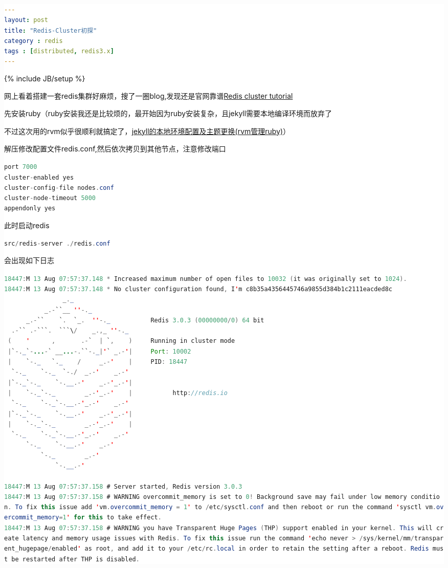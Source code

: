 ```yaml
---
layout: post
title: "Redis-Cluster初探"
category : redis
tags : [distributed, redis3.x]
---
```

{% include JB/setup %}


网上看着搭建一套redis集群好麻烦，搜了一圈blog,发现还是官网靠谱[Redis cluster tutorial](http://redis.io/topics/cluster-tutorial)

先安装ruby（ruby安装我还是比较烦的，最开始因为ruby安装复杂，且jekyll需要本地编译环境而放弃了

不过这次用的rvm似乎很顺利就搞定了，[jekyll的本地环境配置及主题更换(rvm管理ruby)](http://2pc.github.io/2015/08/05/rvm-ruby-jekyll/)）

解压修改配置文件redis.conf,然后依次拷贝到其他节点，注意修改端口

```java
port 7000
cluster-enabled yes
cluster-config-file nodes.conf
cluster-node-timeout 5000
appendonly yes
```

此时启动redis

```java
src/redis-server ./redis.conf
```

会出现如下日志

```java
18447:M 13 Aug 07:57:37.148 * Increased maximum number of open files to 10032 (it was originally set to 1024).
18447:M 13 Aug 07:57:37.148 * No cluster configuration found, I'm c8b35a4356445746a9855d384b1c2111eacded8c
                _._                                                  
           _.-``__ ''-._                                             
      _.-``    `.  `_.  ''-._           Redis 3.0.3 (00000000/0) 64 bit
  .-`` .-```.  ```\/    _.,_ ''-._                                   
 (    '      ,       .-`  | `,    )     Running in cluster mode
 |`-._`-...-` __...-.``-._|'` _.-'|     Port: 10002
 |    `-._   `._    /     _.-'    |     PID: 18447
  `-._    `-._  `-./  _.-'    _.-'                                   
 |`-._`-._    `-.__.-'    _.-'_.-'|                                  
 |    `-._`-._        _.-'_.-'    |           http://redis.io        
  `-._    `-._`-.__.-'_.-'    _.-'                                   
 |`-._`-._    `-.__.-'    _.-'_.-'|                                  
 |    `-._`-._        _.-'_.-'    |                                  
  `-._    `-._`-.__.-'_.-'    _.-'                                   
      `-._    `-.__.-'    _.-'                                       
          `-._        _.-'                                           
              `-.__.-'                                               

18447:M 13 Aug 07:57:37.158 # Server started, Redis version 3.0.3
18447:M 13 Aug 07:57:37.158 # WARNING overcommit_memory is set to 0! Background save may fail under low memory condition. To fix this issue add 'vm.overcommit_memory = 1' to /etc/sysctl.conf and then reboot or run the command 'sysctl vm.overcommit_memory=1' for this to take effect.
18447:M 13 Aug 07:57:37.158 # WARNING you have Transparent Huge Pages (THP) support enabled in your kernel. This will create latency and memory usage issues with Redis. To fix this issue run the command 'echo never > /sys/kernel/mm/transparent_hugepage/enabled' as root, and add it to your /etc/rc.local in order to retain the setting after a reboot. Redis must be restarted after THP is disabled.
```